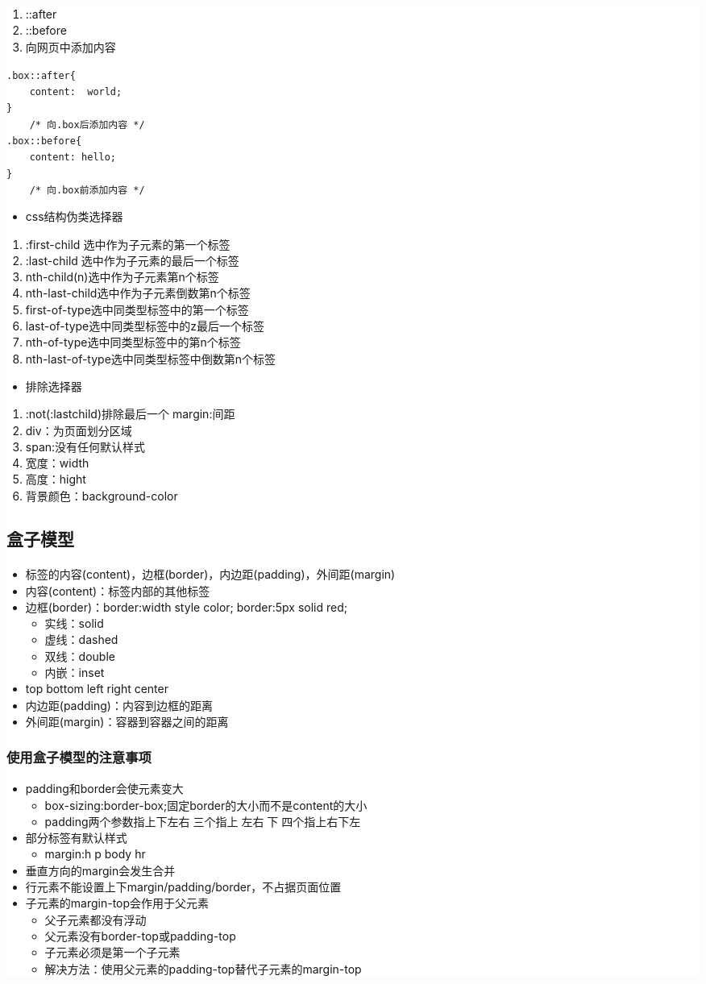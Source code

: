 1. ::after
2. ::before
3. 向网页中添加内容
```
.box::after{
    content:  world;
}
    /* 向.box后添加内容 */
.box::before{
    content: hello;
}
    /* 向.box前添加内容 */
```
* css结构伪类选择器
1. :first-child 选中作为子元素的第一个标签
2. :last-child
选中作为子元素的最后一个标签
3. nth-child(n)选中作为子元素第n个标签
4. nth-last-child选中作为子元素倒数第n个标签
5. first-of-type选中同类型标签中的第一个标签
6. last-of-type选中同类型标签中的z最后一个标签
7. nth-of-type选中同类型标签中的第n个标签
8. nth-last-of-type选中同类型标签中倒数第n个标签

* 排除选择器
1. :not(:lastchild)排除最后一个
margin:间距
2. div：为页面划分区域
3. span:没有任何默认样式
4. 宽度：width
5. 高度：hight
6. 背景颜色：background-color

## 盒子模型
* 标签的内容(content)，边框(border)，内边距(padding)，外间距(margin)
* 内容(content)：标签内部的其他标签
* 边框(border)：border:width  style color; border:5px solid red;
    * 实线：solid
    * 虚线：dashed
    * 双线：double
    * 内嵌：inset
* top bottom left right center
* 内边距(padding)：内容到边框的距离
* 外间距(margin)：容器到容器之间的距离
### 使用盒子模型的注意事项
* padding和border会使元素变大
    * box-sizing:border-box;固定border的大小而不是content的大小
    * padding两个参数指上下左右  三个指上 左右 下  四个指上右下左
* 部分标签有默认样式
    * margin:h p body hr
* 垂直方向的margin会发生合并
* 行元素不能设置上下margin/padding/border，不占据页面位置
* 子元素的margin-top会作用于父元素
    * 父子元素都没有浮动
    * 父元素没有border-top或padding-top
    * 子元素必须是第一个子元素
    * 解决方法：使用父元素的padding-top替代子元素的margin-top
